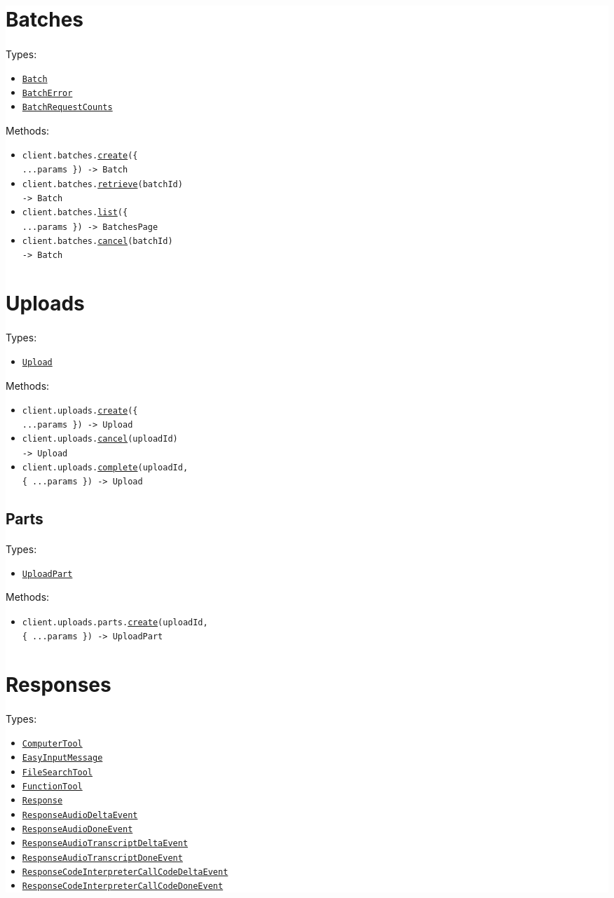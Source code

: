 # Batches

Types:

- <code><a href="./src/resources/batches.ts">Batch</a></code>
- <code><a href="./src/resources/batches.ts">BatchError</a></code>
- <code><a href="./src/resources/batches.ts">BatchRequestCounts</a></code>

Methods:

- <code title="post /batches">client.batches.<a href="./src/resources/batches.ts">create</a>({ ...params }) -> Batch</code>
- <code title="get /batches/{batch_id}">client.batches.<a href="./src/resources/batches.ts">retrieve</a>(batchId) -> Batch</code>
- <code title="get /batches">client.batches.<a href="./src/resources/batches.ts">list</a>({ ...params }) -> BatchesPage</code>
- <code title="post /batches/{batch_id}/cancel">client.batches.<a href="./src/resources/batches.ts">cancel</a>(batchId) -> Batch</code>

# Uploads

Types:

- <code><a href="./src/resources/uploads/uploads.ts">Upload</a></code>

Methods:

- <code title="post /uploads">client.uploads.<a href="./src/resources/uploads/uploads.ts">create</a>({ ...params }) -> Upload</code>
- <code title="post /uploads/{upload_id}/cancel">client.uploads.<a href="./src/resources/uploads/uploads.ts">cancel</a>(uploadId) -> Upload</code>
- <code title="post /uploads/{upload_id}/complete">client.uploads.<a href="./src/resources/uploads/uploads.ts">complete</a>(uploadId, { ...params }) -> Upload</code>

## Parts

Types:

- <code><a href="./src/resources/uploads/parts.ts">UploadPart</a></code>

Methods:

- <code title="post /uploads/{upload_id}/parts">client.uploads.parts.<a href="./src/resources/uploads/parts.ts">create</a>(uploadId, { ...params }) -> UploadPart</code>

# Responses

Types:

- <code><a href="./src/resources/responses/responses.ts">ComputerTool</a></code>
- <code><a href="./src/resources/responses/responses.ts">EasyInputMessage</a></code>
- <code><a href="./src/resources/responses/responses.ts">FileSearchTool</a></code>
- <code><a href="./src/resources/responses/responses.ts">FunctionTool</a></code>
- <code><a href="./src/resources/responses/responses.ts">Response</a></code>
- <code><a href="./src/resources/responses/responses.ts">ResponseAudioDeltaEvent</a></code>
- <code><a href="./src/resources/responses/responses.ts">ResponseAudioDoneEvent</a></code>
- <code><a href="./src/resources/responses/responses.ts">ResponseAudioTranscriptDeltaEvent</a></code>
- <code><a href="./src/resources/responses/responses.ts">ResponseAudioTranscriptDoneEvent</a></code>
- <code><a href="./src/resources/responses/responses.ts">ResponseCodeInterpreterCallCodeDeltaEvent</a></code>
- <code><a href="./src/resources/responses/responses.ts">ResponseCodeInterpreterCallCodeDoneEvent</a></code>